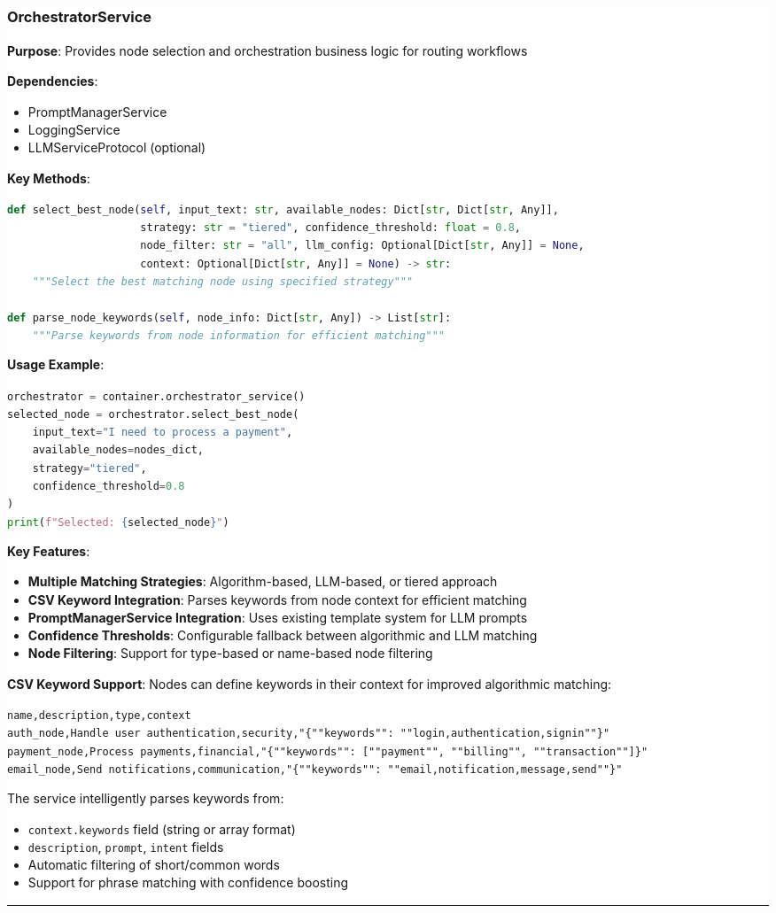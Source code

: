 
### OrchestratorService

**Purpose**: Provides node selection and orchestration business logic for routing workflows

**Dependencies**:
- PromptManagerService
- LoggingService
- LLMServiceProtocol (optional)

**Key Methods**:
```python
def select_best_node(self, input_text: str, available_nodes: Dict[str, Dict[str, Any]],
                     strategy: str = "tiered", confidence_threshold: float = 0.8,
                     node_filter: str = "all", llm_config: Optional[Dict[str, Any]] = None,
                     context: Optional[Dict[str, Any]] = None) -> str:
    """Select the best matching node using specified strategy"""

def parse_node_keywords(self, node_info: Dict[str, Any]) -> List[str]:
    """Parse keywords from node information for efficient matching"""
```

**Usage Example**:
```python
orchestrator = container.orchestrator_service()
selected_node = orchestrator.select_best_node(
    input_text="I need to process a payment",
    available_nodes=nodes_dict,
    strategy="tiered",
    confidence_threshold=0.8
)
print(f"Selected: {selected_node}")
```

**Key Features**:
- **Multiple Matching Strategies**: Algorithm-based, LLM-based, or tiered approach
- **CSV Keyword Integration**: Parses keywords from node context for efficient matching
- **PromptManagerService Integration**: Uses existing template system for LLM prompts
- **Confidence Thresholds**: Configurable fallback between algorithmic and LLM matching
- **Node Filtering**: Support for type-based or name-based node filtering

**CSV Keyword Support**:
Nodes can define keywords in their context for improved algorithmic matching:

```csv
name,description,type,context
auth_node,Handle user authentication,security,"{""keywords"": ""login,authentication,signin""}"
payment_node,Process payments,financial,"{""keywords"": [""payment"", ""billing"", ""transaction""]}"
email_node,Send notifications,communication,"{""keywords"": ""email,notification,message,send""}"
```

The service intelligently parses keywords from:
- `context.keywords` field (string or array format)
- `description`, `prompt`, `intent` fields
- Automatic filtering of short/common words
- Support for phrase matching with confidence boosting

---